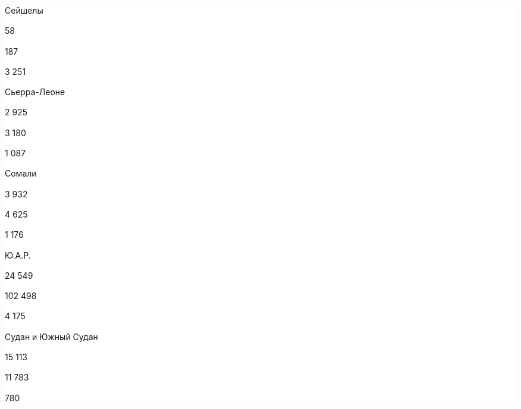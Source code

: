 
Сейшелы


58


187


3 251






Сьерра-Леоне


2 925


3 180


1 087






Сомали


3 932


4 625


1 176






Ю.А.Р.


24 549


102 498


4 175






Судан и Южный Судан


15 113


11 783


780

